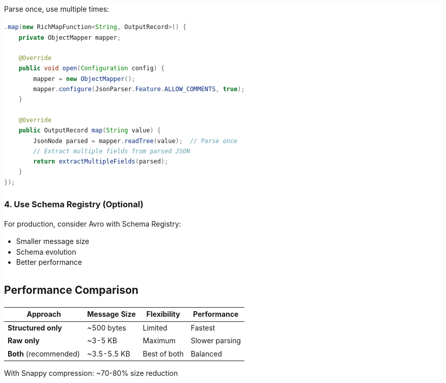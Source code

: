 Parse once, use multiple times:

```java
.map(new RichMapFunction<String, OutputRecord>() {
    private ObjectMapper mapper;

    @Override
    public void open(Configuration config) {
        mapper = new ObjectMapper();
        mapper.configure(JsonParser.Feature.ALLOW_COMMENTS, true);
    }

    @Override
    public OutputRecord map(String value) {
        JsonNode parsed = mapper.readTree(value);  // Parse once
        // Extract multiple fields from parsed JSON
        return extractMultipleFields(parsed);
    }
});
```

### 4. Use Schema Registry (Optional)

For production, consider Avro with Schema Registry:

- Smaller message size
- Schema evolution
- Better performance

## Performance Comparison

| Approach               | Message Size | Flexibility  | Performance    |
| ---------------------- | ------------ | ------------ | -------------- |
| **Structured only**    | ~500 bytes   | Limited      | Fastest        |
| **Raw only**           | ~3-5 KB      | Maximum      | Slower parsing |
| **Both** (recommended) | ~3.5-5.5 KB  | Best of both | Balanced       |

With Snappy compression: ~70-80% size reduction
